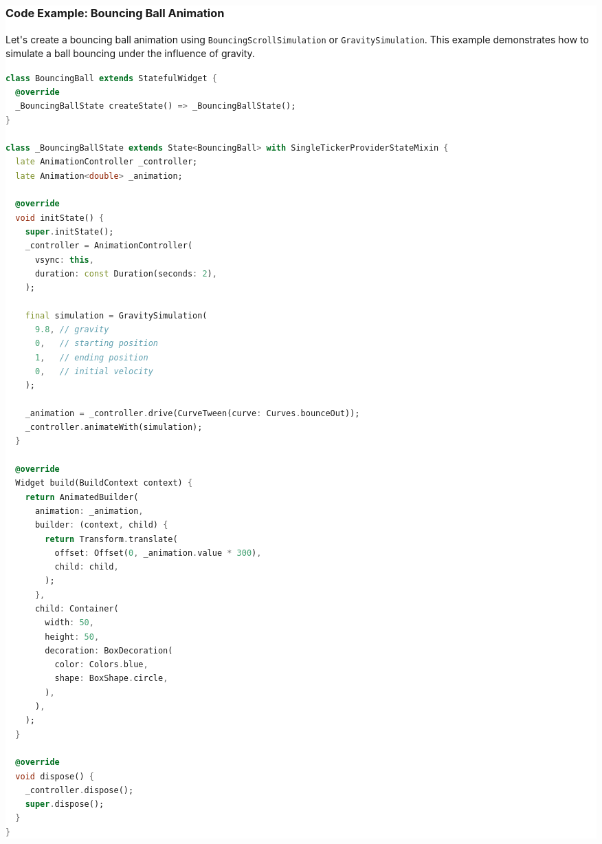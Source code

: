 ### Code Example: Bouncing Ball Animation

Let's create a bouncing ball animation using `BouncingScrollSimulation` or `GravitySimulation`. This example demonstrates how to simulate a ball bouncing under the influence of gravity.

```dart
class BouncingBall extends StatefulWidget {
  @override
  _BouncingBallState createState() => _BouncingBallState();
}

class _BouncingBallState extends State<BouncingBall> with SingleTickerProviderStateMixin {
  late AnimationController _controller;
  late Animation<double> _animation;

  @override
  void initState() {
    super.initState();
    _controller = AnimationController(
      vsync: this,
      duration: const Duration(seconds: 2),
    );

    final simulation = GravitySimulation(
      9.8, // gravity
      0,   // starting position
      1,   // ending position
      0,   // initial velocity
    );

    _animation = _controller.drive(CurveTween(curve: Curves.bounceOut));
    _controller.animateWith(simulation);
  }

  @override
  Widget build(BuildContext context) {
    return AnimatedBuilder(
      animation: _animation,
      builder: (context, child) {
        return Transform.translate(
          offset: Offset(0, _animation.value * 300),
          child: child,
        );
      },
      child: Container(
        width: 50,
        height: 50,
        decoration: BoxDecoration(
          color: Colors.blue,
          shape: BoxShape.circle,
        ),
      ),
    );
  }

  @override
  void dispose() {
    _controller.dispose();
    super.dispose();
  }
}
```
